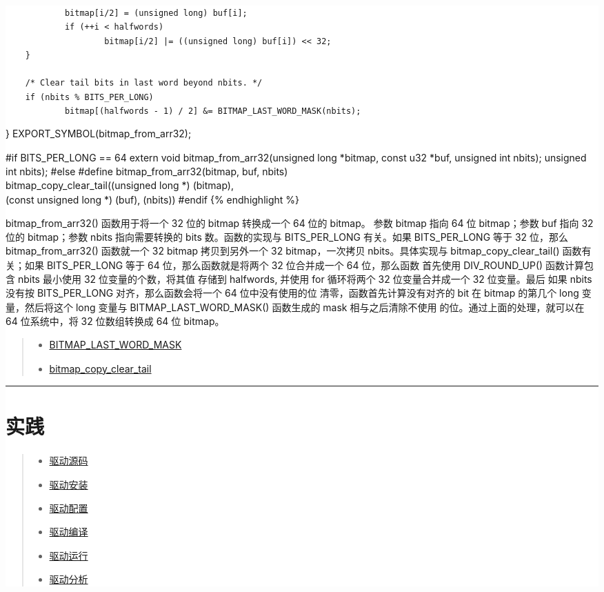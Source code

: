                 bitmap[i/2] = (unsigned long) buf[i];
                if (++i < halfwords)
                        bitmap[i/2] |= ((unsigned long) buf[i]) << 32;
        }

        /* Clear tail bits in last word beyond nbits. */
        if (nbits % BITS_PER_LONG)
                bitmap[(halfwords - 1) / 2] &= BITMAP_LAST_WORD_MASK(nbits);
}
EXPORT_SYMBOL(bitmap_from_arr32);

#if BITS_PER_LONG == 64
extern void bitmap_from_arr32(unsigned long *bitmap, const u32 *buf,
                                                        unsigned int nbits);
                                                    unsigned int nbits);
#else
#define bitmap_from_arr32(bitmap, buf, nbits)                   \
        bitmap_copy_clear_tail((unsigned long *) (bitmap),      \
                        (const unsigned long *) (buf), (nbits))
#endif
{% endhighlight %}

bitmap_from_arr32() 函数用于将一个 32 位的 bitmap 转换成一个 64 位的 bitmap。
参数 bitmap 指向 64 位 bitmap；参数 buf 指向 32 位的 bitmap；参数 nbits
指向需要转换的 bits 数。函数的实现与 BITS_PER_LONG 有关。如果 BITS_PER_LONG
等于 32 位，那么 bitmap_from_arr32() 函数就一个 32 bitmap 拷贝到另外一个 32
bitmap，一次拷贝 nbits。具体实现与 bitmap_copy_clear_tail() 函数有关；如果
BITS_PER_LONG 等于 64 位，那么函数就是将两个 32 位合并成一个 64 位，那么函数
首先使用 DIV_ROUND_UP() 函数计算包含 nbits 最小使用 32 位变量的个数，将其值
存储到 halfwords, 并使用 for 循环将两个 32 位变量合并成一个 32 位变量。最后
如果 nbits 没有按 BITS_PER_LONG 对齐，那么函数会将一个 64 位中没有使用的位
清零，函数首先计算没有对齐的 bit 在 bitmap 的第几个 long 变量，然后将这个
long 变量与 BITMAP_LAST_WORD_MASK() 函数生成的 mask 相与之后清除不使用
的位。通过上面的处理，就可以在 64 位系统中，将 32 位数组转换成 64 位 bitmap。

> - [BITMAP_LAST_WORD_MASK](https://biscuitos.github.io/blog/BITMAP_BITMAP_LAST_WORD_MASK)
>
> - [bitmap_copy_clear_tail](https://biscuitos.github.io/blog/BITMAP_bitmap_copy_clear_tail)

--------------------------------------------------

# <span id="实践">实践</span>

> - [驱动源码](#驱动源码)
>
> - [驱动安装](#驱动安装)
>
> - [驱动配置](#驱动配置)
>
> - [驱动编译](#驱动编译)
>
> - [驱动运行](#驱动运行)
>
> - [驱动分析](#驱动分析)
